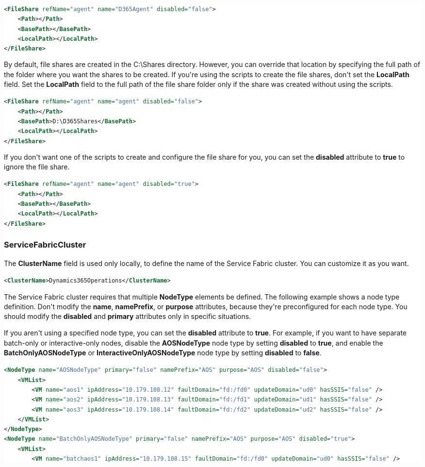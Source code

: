 ```xml
<FileShare refName="agent" name="D365Agent" disabled="false">
    <Path></Path>
    <BasePath></BasePath>
    <LocalPath></LocalPath>
</FileShare>
```

By default, file shares are created in the C:\\Shares directory. However, you can override that location by specifying the full path of the folder where you want the shares to be created. If you're using the scripts to create the file shares, don't set the **LocalPath** field. Set the **LocalPath** field to the full path of the file share folder only if the share was created without using the scripts.

```xml
<FileShare refName="agent" name="agent" disabled="false">
    <Path></Path>
    <BasePath>D:\D365Shares</BasePath>
    <LocalPath></LocalPath>
</FileShare>
```

If you don't want one of the scripts to create and configure the file share for you, you can set the **disabled** attribute to **true** to ignore the file share. 

```xml
<FileShare refName="agent" name="agent" disabled="true">
    <Path></Path>
    <BasePath></BasePath>
    <LocalPath></LocalPath>
</FileShare>
```

### ServiceFabricCluster

The **ClusterName** field is used only locally, to define the name of the Service Fabric cluster. You can customize it as you want.

```xml
<ClusterName>Dynamics365Operations</ClusterName>
```

The Service Fabric cluster requires that multiple **NodeType** elements be defined. The following example shows a node type definition. Don't modify the **name**, **namePrefix**, or **purpose** attributes, because they're preconfigured for each node type. You should modify the **disabled** and **primary** attributes only in specific situations.

If you aren't using a specified node type, you can set the **disabled** attribute to **true**. For example, if you want to have separate batch-only or interactive-only nodes, disable the **AOSNodeType** node type by setting **disabled** to **true**, and enable the **BatchOnlyAOSNodeType** or **InteractiveOnlyAOSNodeType** node type by setting **disabled** to **false**.

```xml
<NodeType name="AOSNodeType" primary="false" namePrefix="AOS" purpose="AOS" disabled="false">
    <VMList>
        <VM name="aos1" ipAddress="10.179.108.12" faultDomain="fd:/fd0" updateDomain="ud0" hasSSIS="false" />
        <VM name="aos2" ipAddress="10.179.108.13" faultDomain="fd:/fd1" updateDomain="ud1" hasSSIS="false" />
        <VM name="aos3" ipAddress="10.179.108.14" faultDomain="fd:/fd2" updateDomain="ud2" hasSSIS="false" />
    </VMList>
</NodeType>
<NodeType name="BatchOnlyAOSNodeType" primary="false" namePrefix="AOS" purpose="AOS" disabled="true">
    <VMList>
        <VM name="batchaos1" ipAddress="10.179.108.15" faultDomain="fd:/fd0" updateDomain="ud0" hasSSIS="false" />
```